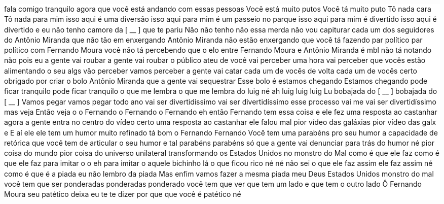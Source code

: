 fala comigo tranquilo agora que você
está andando com essas pessoas Você está
muito
putos Você tá muito puto Tô nada cara Tô
nada para mim isso aqui é uma diversão
isso aqui para mim é um passeio no
parque isso aqui para mim é
divertido isso aqui é divertido e eu não
tenho camore da [ __ ] que te pariu Não
não tenho não essa merda não vou
capiturar cada um dos seguidores do
Antônio Miranda que não tão em
enxergando Antônio Miranda não estão
enxergando que você tá fazendo par
político par político com Fernando Moura
você não tá percebendo que o elo entre
Fernando Moura e Antônio Miranda é mbl
não tá notando não pois eu a gente vai
roubar a gente vai roubar o público ateu
de você vai perceber uma hora vai
perceber que vocês
estão alimentando o seu
algs vão perceber vamos perceber a gente
vai catar cada um de vocês de volta cada
um de vocês certo obrigado por criar o
bolo Antônio Miranda que a gente vai
sequestrar Esse bolo é estamos chegando
Estamos chegando pode ficar tranquilo
pode ficar tranquilo o que me lembra o
que me lembra do luig né ah luig luig
luig Lu bobajada do [ __ ] bobajada do
[ __ ]
Vamos pegar vamos pegar todo ano vai ser
divertidíssimo vai ser divertidíssimo
esse processo vai me vai ser
divertidíssimo mas veja Então veja o o
Fernando o Fernando o Fernando
eh então Fernando tem essa coisa e ele
fez uma resposta ao castanhar agora a
gente entra no centro do vídeo certo uma
resposta ao castanhar ele falou mal pior
vídeo das galáxias pior vídeo das galx e
E aí ele ele tem um humor muito refinado
tá bom
o Fernando Fernando Você tem uma
parabéns pro seu humor a capacidade de
retórica que você tem de articular o seu
humor e tal parabéns parabéns só que a
gente vai denunciar para trás do humor
né pior coisa do mundo pior coisa do
universo unilateral transformando os
Estados Unidos no monstro do Mal como é
que ele faz como é que ele faz para
imitar o o eh para imitar o aquele
bichinho lá o que ficou rico né né não
sei o que ele faz assim ele faz assim né
como é que é a piada eu não lembro da
piada Mas enfim vamos fazer a mesma
piada meu Deus Estados Unidos monstro do
mal você tem que ser ponderadas
ponderadas ponderado você tem que ver
que tem um lado e que tem o outro lado Ô
Fernando Moura seu patético deixa eu te
te dizer por que que você é patético né
